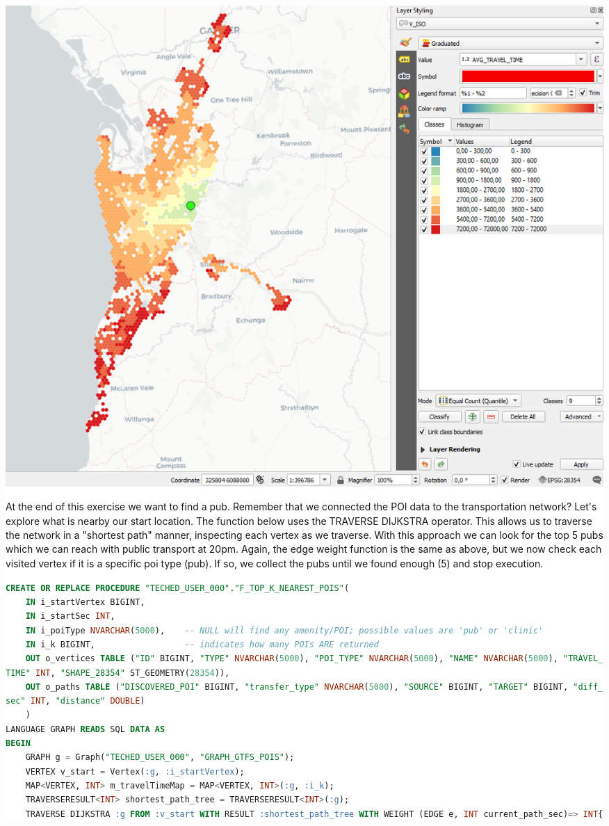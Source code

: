 ![](images/spoa2.png)

At the end of this exercise we want to find a pub. Remember that we connected the POI data to the transportation network? Let's explore what is nearby our start location. The function below uses the TRAVERSE DIJKSTRA operator. This allows us to traverse the network in a "shortest path" manner, inspecting each vertex as we traverse. With this approach we can look for the top 5 pubs which we can reach with public transport at 20pm. Again, the edge weight function is the same as above, but we now check each visited vertex if it is a specific poi type (pub). If so, we collect the pubs until we found enough (5) and stop execution.
````SQL
CREATE OR REPLACE PROCEDURE "TECHED_USER_000"."F_TOP_K_NEAREST_POIS"(
	IN i_startVertex BIGINT,
	IN i_startSec INT,
	IN i_poiType NVARCHAR(5000),	-- NULL will find any amenity/POI; possible values are 'pub' or 'clinic'
	IN i_k BIGINT,					-- indicates how many POIs ARE returned
	OUT o_vertices TABLE ("ID" BIGINT, "TYPE" NVARCHAR(5000), "POI_TYPE" NVARCHAR(5000), "NAME" NVARCHAR(5000), "TRAVEL_TIME" INT, "SHAPE_28354" ST_GEOMETRY(28354)),
	OUT o_paths TABLE ("DISCOVERED_POI" BIGINT, "transfer_type" NVARCHAR(5000), "SOURCE" BIGINT, "TARGET" BIGINT, "diff_sec" INT, "distance" DOUBLE)
	)
LANGUAGE GRAPH READS SQL DATA AS
BEGIN
	GRAPH g = Graph("TECHED_USER_000", "GRAPH_GTFS_POIS");
	VERTEX v_start = Vertex(:g, :i_startVertex);
	MAP<VERTEX, INT> m_travelTimeMap = MAP<VERTEX, INT>(:g, :i_k);
	TRAVERSERESULT<INT> shortest_path_tree = TRAVERSERESULT<INT>(:g);
	TRAVERSE DIJKSTRA :g FROM :v_start WITH RESULT :shortest_path_tree WITH WEIGHT (EDGE e, INT current_path_sec)=> INT{
````